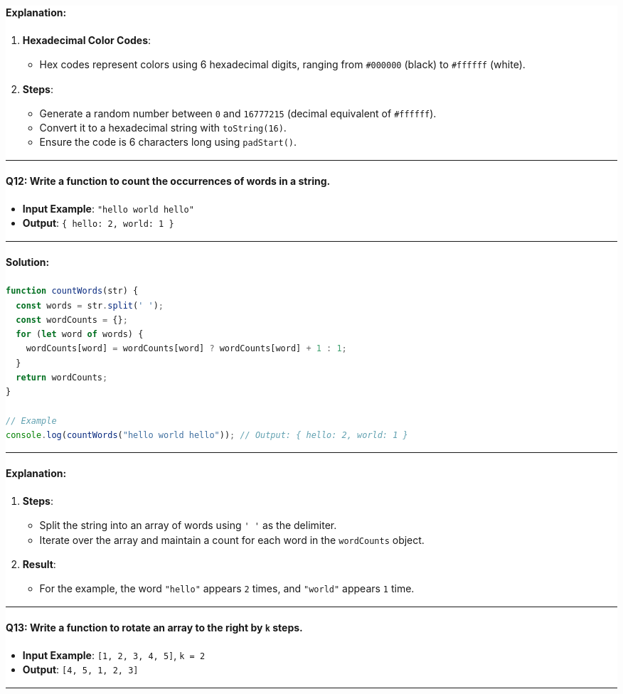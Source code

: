 
#### **Explanation**:
1. **Hexadecimal Color Codes**:
   - Hex codes represent colors using 6 hexadecimal digits, ranging from `#000000` (black) to `#ffffff` (white).

2. **Steps**:
   - Generate a random number between `0` and `16777215` (decimal equivalent of `#ffffff`).
   - Convert it to a hexadecimal string with `toString(16)`.
   - Ensure the code is 6 characters long using `padStart()`.

---

#### **Q12: Write a function to count the occurrences of words in a string.**
- **Input Example**: `"hello world hello"`  
- **Output**: `{ hello: 2, world: 1 }`

---

#### **Solution**:

```javascript
function countWords(str) {
  const words = str.split(' ');
  const wordCounts = {};
  for (let word of words) {
    wordCounts[word] = wordCounts[word] ? wordCounts[word] + 1 : 1;
  }
  return wordCounts;
}

// Example
console.log(countWords("hello world hello")); // Output: { hello: 2, world: 1 }
```

---

#### **Explanation**:
1. **Steps**:
   - Split the string into an array of words using `' '` as the delimiter.
   - Iterate over the array and maintain a count for each word in the `wordCounts` object.

2. **Result**:
   - For the example, the word `"hello"` appears `2` times, and `"world"` appears `1` time.

---

#### **Q13: Write a function to rotate an array to the right by `k` steps.**
- **Input Example**: `[1, 2, 3, 4, 5]`, `k = 2`  
- **Output**: `[4, 5, 1, 2, 3]`

---
